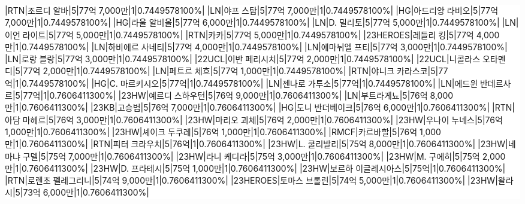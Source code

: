 |RTN|조르디 알바|5|77억 7,000만|1|0.7449578100%|
|LN|야프 스탐|5|77억 7,000만|1|0.7449578100%|
|HG|아드리앙 라비오|5|77억 7,000만|1|0.7449578100%|
|HG|라울 알비올|5|77억 6,000만|1|0.7449578100%|
|LN|D. 밀리토|5|77억 5,000만|1|0.7449578100%|
|LN|이언 라이트|5|77억 5,000만|1|0.7449578100%|
|RTN|카카|5|77억 5,000만|1|0.7449578100%|
|23HEROES|레들리 킹|5|77억 4,000만|1|0.7449578100%|
|LN|하비에르 사네티|5|77억 4,000만|1|0.7449578100%|
|LN|에마뉘엘 프티|5|77억 3,000만|1|0.7449578100%|
|LN|로랑 블랑|5|77억 3,000만|1|0.7449578100%|
|22UCL|이반 페리시치|5|77억 2,000만|1|0.7449578100%|
|22UCL|니콜라스 오타멘디|5|77억 2,000만|1|0.7449578100%|
|LN|페트르 체흐|5|77억 1,000만|1|0.7449578100%|
|RTN|야니크 카라스코|5|77억|1|0.7449578100%|
|HG|C. 마르키시오|5|77억|1|0.7449578100%|
|LN|젠나로 가투소|5|77억|1|0.7449578100%|
|LN|에드윈 반데르사르|5|77억|1|0.7606411300%|
|23HW|예르디 스하우턴|5|76억 9,000만|1|0.7606411300%|
|LN|부트라게뇨|5|76억 8,000만|1|0.7606411300%|
|23KB|고승범|5|76억 7,000만|1|0.7606411300%|
|HG|도니 반더베이크|5|76억 6,000만|1|0.7606411300%|
|RTN|아담 마헤르|5|76억 3,000만|1|0.7606411300%|
|23HW|마리오 괴체|5|76억 2,000만|1|0.7606411300%|
|23HW|우나이 누녜스|5|76억 1,000만|1|0.7606411300%|
|23HW|셰이크 두쿠레|5|76억 1,000만|1|0.7606411300%|
|RMCF|카르바할|5|76억 1,000만|1|0.7606411300%|
|RTN|피터 크라우치|5|76억|1|0.7606411300%|
|23HW|L. 쿨리발리|5|75억 8,000만|1|0.7606411300%|
|23HW|네마냐 구델|5|75억 7,000만|1|0.7606411300%|
|23HW|라니 케디라|5|75억 3,000만|1|0.7606411300%|
|23HW|M. 구에히|5|75억 2,000만|1|0.7606411300%|
|23HW|D. 프라테시|5|75억 1,000만|1|0.7606411300%|
|23HW|보르하 이글레시아스|5|75억|1|0.7606411300%|
|RTN|로렌초 펠레그리니|5|74억 9,000만|1|0.7606411300%|
|23HEROES|토마스 브롤린|5|74억 5,000만|1|0.7606411300%|
|23HW|왈라시|5|73억 6,000만|1|0.7606411300%|